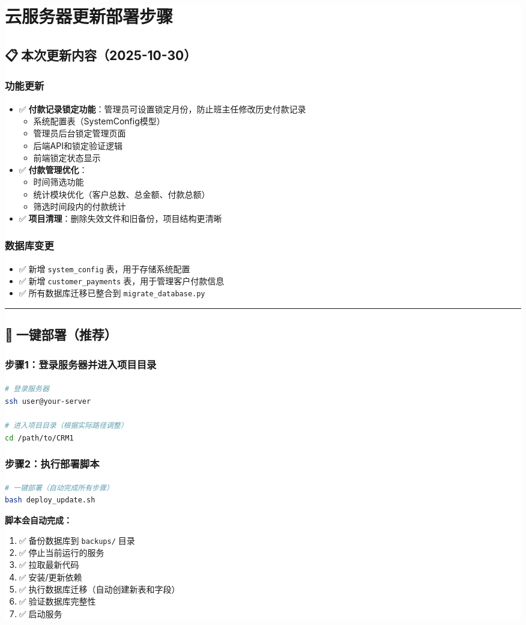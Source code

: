 # 云服务器更新部署步骤

## 📋 本次更新内容（2025-10-30）

### 功能更新
- ✅ **付款记录锁定功能**：管理员可设置锁定月份，防止班主任修改历史付款记录
  - 系统配置表（SystemConfig模型）
  - 管理员后台锁定管理页面
  - 后端API和锁定验证逻辑
  - 前端锁定状态显示
- ✅ **付款管理优化**：
  - 时间筛选功能
  - 统计模块优化（客户总数、总金额、付款总额）
  - 筛选时间段内的付款统计
- ✅ **项目清理**：删除失效文件和旧备份，项目结构更清晰

### 数据库变更
- ✅ 新增 `system_config` 表，用于存储系统配置
- ✅ 新增 `customer_payments` 表，用于管理客户付款信息
- ✅ 所有数据库迁移已整合到 `migrate_database.py`

---

## 🚀 一键部署（推荐）

### 步骤1：登录服务器并进入项目目录

```bash
# 登录服务器
ssh user@your-server

# 进入项目目录（根据实际路径调整）
cd /path/to/CRM1
```

### 步骤2：执行部署脚本

```bash
# 一键部署（自动完成所有步骤）
bash deploy_update.sh
```

**脚本会自动完成：**
1. ✅ 备份数据库到 `backups/` 目录
2. ✅ 停止当前运行的服务
3. ✅ 拉取最新代码
4. ✅ 安装/更新依赖
5. ✅ 执行数据库迁移（自动创建新表和字段）
6. ✅ 验证数据库完整性
7. ✅ 启动服务
